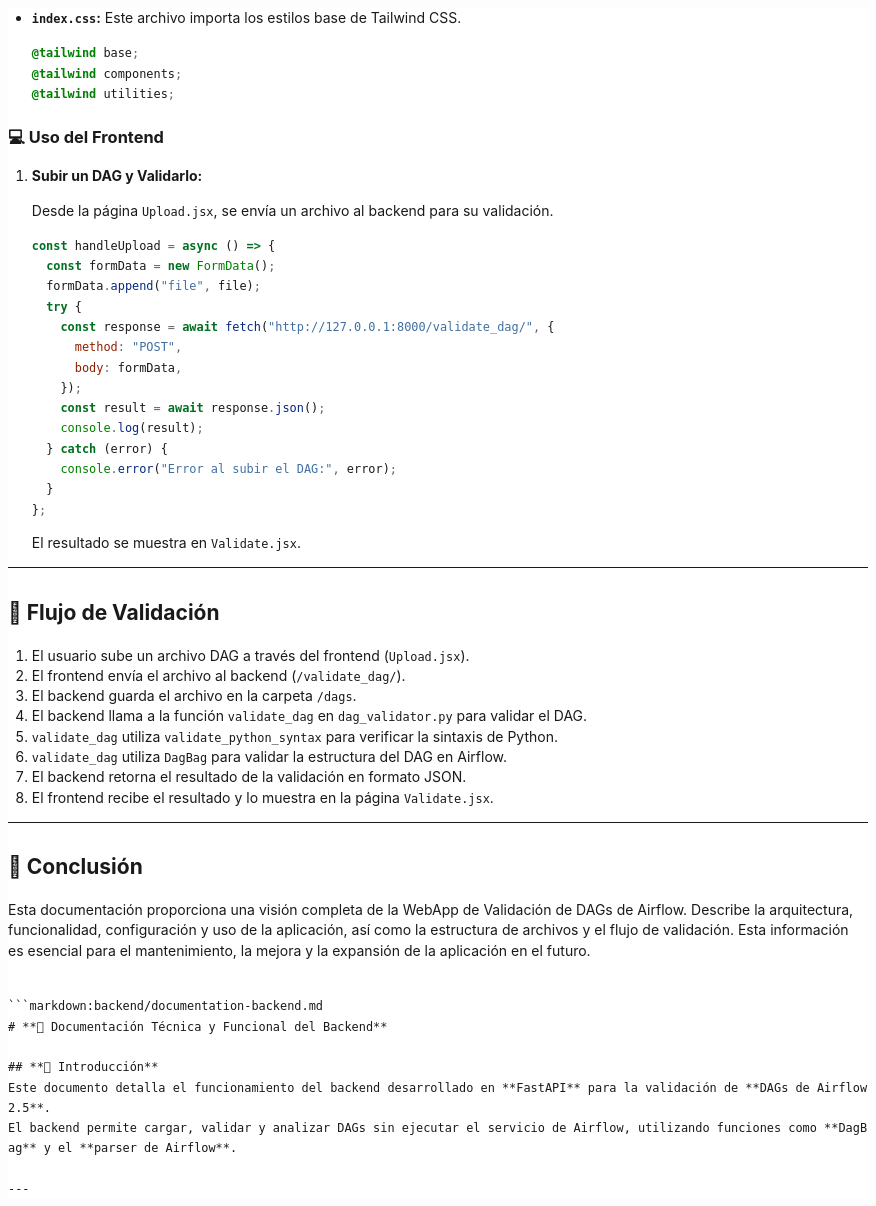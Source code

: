 *   **`index.css`:** Este archivo importa los estilos base de Tailwind CSS.

    ```css
    @tailwind base;
    @tailwind components;
    @tailwind utilities;
    ```

### **💻 Uso del Frontend**

1.  **Subir un DAG y Validarlo:**

    Desde la página `Upload.jsx`, se envía un archivo al backend para su validación.

    ```javascript
    const handleUpload = async () => {
      const formData = new FormData();
      formData.append("file", file);
      try {
        const response = await fetch("http://127.0.0.1:8000/validate_dag/", {
          method: "POST",
          body: formData,
        });
        const result = await response.json();
        console.log(result);
      } catch (error) {
        console.error("Error al subir el DAG:", error);
      }
    };
    ```

    El resultado se muestra en `Validate.jsx`.

---

## **📌 Flujo de Validación**

1.  El usuario sube un archivo DAG a través del frontend (`Upload.jsx`).
2.  El frontend envía el archivo al backend (`/validate_dag/`).
3.  El backend guarda el archivo en la carpeta `/dags`.
4.  El backend llama a la función `validate_dag` en `dag_validator.py` para validar el DAG.
5.  `validate_dag` utiliza `validate_python_syntax` para verificar la sintaxis de Python.
6.  `validate_dag` utiliza `DagBag` para validar la estructura del DAG en Airflow.
7.  El backend retorna el resultado de la validación en formato JSON.
8.  El frontend recibe el resultado y lo muestra en la página `Validate.jsx`.

---

## **📌 Conclusión**

Esta documentación proporciona una visión completa de la WebApp de Validación de DAGs de Airflow. Describe la arquitectura, funcionalidad, configuración y uso de la aplicación, así como la estructura de archivos y el flujo de validación. Esta información es esencial para el mantenimiento, la mejora y la expansión de la aplicación en el futuro.
```

```markdown:backend/documentation-backend.md
# **📌 Documentación Técnica y Funcional del Backend**

## **🔹 Introducción**
Este documento detalla el funcionamiento del backend desarrollado en **FastAPI** para la validación de **DAGs de Airflow 2.5**.
El backend permite cargar, validar y analizar DAGs sin ejecutar el servicio de Airflow, utilizando funciones como **DagBag** y el **parser de Airflow**.

---
```